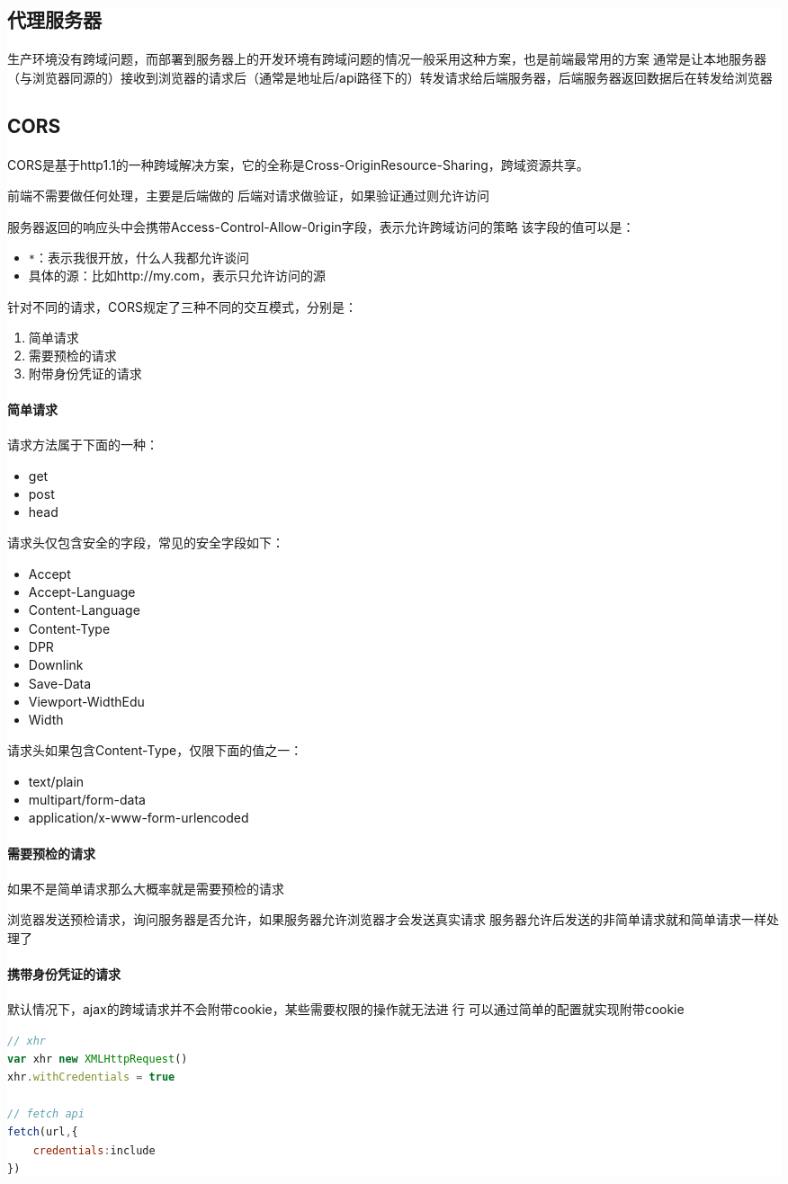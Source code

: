 ## 代理服务器

生产环境没有跨域问题，而部署到服务器上的开发环境有跨域问题的情况一般采用这种方案，也是前端最常用的方案
通常是让本地服务器（与浏览器同源的）接收到浏览器的请求后（通常是地址后/api路径下的）转发请求给后端服务器，后端服务器返回数据后在转发给浏览器

## CORS
CORS是基于http1.1的一种跨域解决方案，它的全称是Cross-OriginResource-Sharing，跨域资源共享。

前端不需要做任何处理，主要是后端做的
后端对请求做验证，如果验证通过则允许访问

服务器返回的响应头中会携带Access-Control-Allow-0rigin字段，表示允许跨域访问的策略
该字段的值可以是：
- `*`：表示我很开放，什么人我都允许谈问
- 具体的源：比如http://my.com，表示只允许访问的源

针对不同的请求，CORS规定了三种不同的交互模式，分别是：
1. 简单请求
2. 需要预检的请求
3. 附带身份凭证的请求

#### 简单请求
请求方法属于下面的一种：
- get
- post
- head

请求头仅包含安全的字段，常见的安全字段如下：
- Accept
- Accept-Language
- Content-Language
- Content-Type
- DPR
- Downlink
- Save-Data
- Viewport-WidthEdu
- Width

请求头如果包含Content-Type，仅限下面的值之一：
- text/plain
- multipart/form-data
- application/x-www-form-urlencoded

#### 需要预检的请求
如果不是简单请求那么大概率就是需要预检的请求

浏览器发送预检请求，询问服务器是否允许，如果服务器允许浏览器才会发送真实请求
服务器允许后发送的非简单请求就和简单请求一样处理了

#### 携带身份凭证的请求
默认情况下，ajax的跨域请求并不会附带cookie，某些需要权限的操作就无法进
行
可以通过简单的配置就实现附带cookie
```js
// xhr
var xhr new XMLHttpRequest()
xhr.withCredentials = true

// fetch api
fetch(url,{
	credentials:include
})
```
